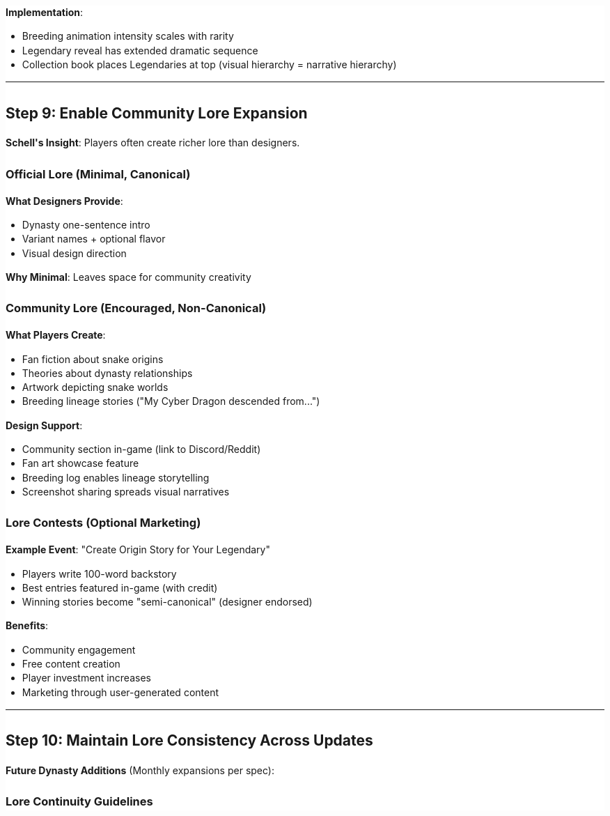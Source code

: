 **Implementation**:
- Breeding animation intensity scales with rarity
- Legendary reveal has extended dramatic sequence
- Collection book places Legendaries at top (visual hierarchy = narrative hierarchy)

---

## Step 9: Enable Community Lore Expansion

**Schell's Insight**: Players often create richer lore than designers.

### Official Lore (Minimal, Canonical)

**What Designers Provide**:
- Dynasty one-sentence intro
- Variant names + optional flavor
- Visual design direction

**Why Minimal**: Leaves space for community creativity

### Community Lore (Encouraged, Non-Canonical)

**What Players Create**:
- Fan fiction about snake origins
- Theories about dynasty relationships
- Artwork depicting snake worlds
- Breeding lineage stories ("My Cyber Dragon descended from...")

**Design Support**:
- Community section in-game (link to Discord/Reddit)
- Fan art showcase feature
- Breeding log enables lineage storytelling
- Screenshot sharing spreads visual narratives

### Lore Contests (Optional Marketing)

**Example Event**: "Create Origin Story for Your Legendary"
- Players write 100-word backstory
- Best entries featured in-game (with credit)
- Winning stories become "semi-canonical" (designer endorsed)

**Benefits**:
- Community engagement
- Free content creation
- Player investment increases
- Marketing through user-generated content

---

## Step 10: Maintain Lore Consistency Across Updates

**Future Dynasty Additions** (Monthly expansions per spec):

### Lore Continuity Guidelines
